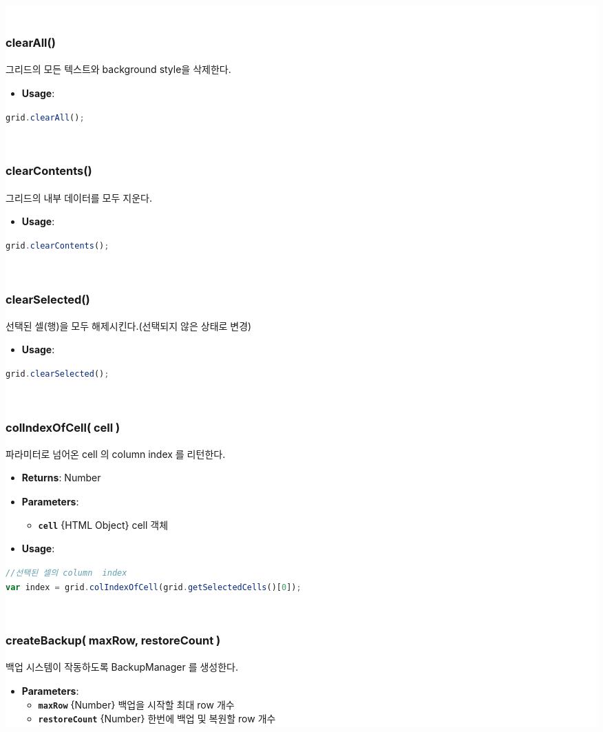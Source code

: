 <br/>

### clearAll()

그리드의 모든 텍스트와 background style을 삭제한다.

* **Usage**: 
```js
grid.clearAll();
```

<br/>

### clearContents()

그리드의 내부 데이터를 모두 지운다.

* **Usage**: 
```js
grid.clearContents();
```

<br/>

### clearSelected()

선택된 셀(행)을 모두 해제시킨다.(선택되지 않은 상태로 변경)

* **Usage**: 
```js
grid.clearSelected();
```

<br/>

### colIndexOfCell( cell )

파라미터로 넘어온 cell 의 column index 를 리턴한다.

* **Returns**: Number

* **Parameters**: 
	* **`cell`** {HTML Object} cell 객체

* **Usage**: 
```js
//선택된 셀의 column  index
var index = grid.colIndexOfCell(grid.getSelectedCells()[0]);
```

<br/>

### createBackup( maxRow, restoreCount )

백업 시스템이 작동하도록 BackupManager 를 생성한다.

* **Parameters**: 
	* **`maxRow`** {Number} 백업을 시작할 최대 row 개수
	* **`restoreCount`** {Number} 한번에 백업 및 복원할 row 개수
